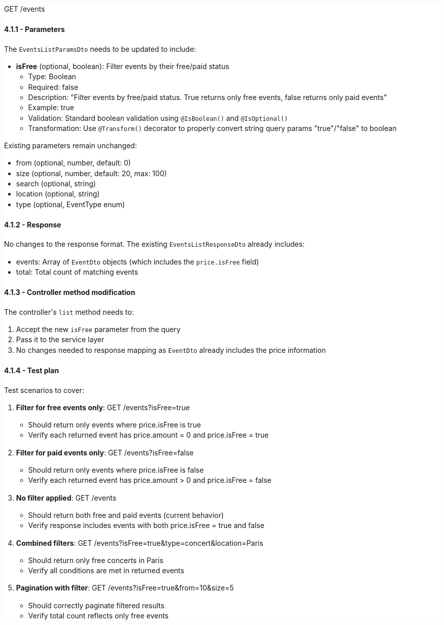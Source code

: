 GET /events

#### 4.1.1 - Parameters

The `EventsListParamsDto` needs to be updated to include:

- **isFree** (optional, boolean): Filter events by their free/paid status
  - Type: Boolean
  - Required: false
  - Description: "Filter events by free/paid status. True returns only free events, false returns only paid events"
  - Example: true
  - Validation: Standard boolean validation using `@IsBoolean()` and `@IsOptional()`
  - Transformation: Use `@Transform()` decorator to properly convert string query params "true"/"false" to boolean

Existing parameters remain unchanged:
- from (optional, number, default: 0)
- size (optional, number, default: 20, max: 100)
- search (optional, string)
- location (optional, string)
- type (optional, EventType enum)

#### 4.1.2 - Response

No changes to the response format. The existing `EventsListResponseDto` already includes:
- events: Array of `EventDto` objects (which includes the `price.isFree` field)
- total: Total count of matching events

#### 4.1.3 - Controller method modification

The controller's `list` method needs to:
1. Accept the new `isFree` parameter from the query
2. Pass it to the service layer
3. No changes needed to response mapping as `EventDto` already includes the price information

#### 4.1.4 - Test plan

Test scenarios to cover:
1. **Filter for free events only**: GET /events?isFree=true
   - Should return only events where price.isFree is true
   - Verify each returned event has price.amount = 0 and price.isFree = true
   
2. **Filter for paid events only**: GET /events?isFree=false
   - Should return only events where price.isFree is false
   - Verify each returned event has price.amount > 0 and price.isFree = false
   
3. **No filter applied**: GET /events
   - Should return both free and paid events (current behavior)
   - Verify response includes events with both price.isFree = true and false
   
4. **Combined filters**: GET /events?isFree=true&type=concert&location=Paris
   - Should return only free concerts in Paris
   - Verify all conditions are met in returned events
   
5. **Pagination with filter**: GET /events?isFree=true&from=10&size=5
   - Should correctly paginate filtered results
   - Verify total count reflects only free events
   